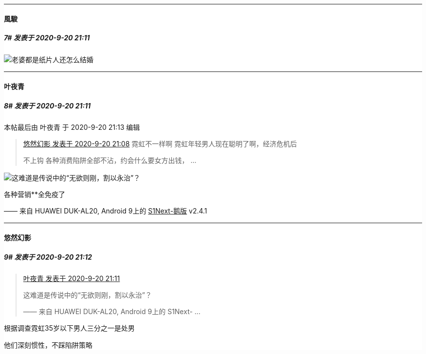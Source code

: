 




-----

####  風駿  
##### 7#       发表于 2020-9-20 21:11



<img src="https://static.saraba1st.com/image/smiley/face2017/001.png" referrerpolicy="no-referrer">老婆都是纸片人还怎么结婚







-----

####  叶夜青  
##### 8#       发表于 2020-9-20 21:11



 本帖最后由 叶夜青 于 2020-9-20 21:13 编辑 
<blockquote><a href="httphttps://bbs.saraba1st.com/2b/forum.php?mod=redirect&amp;goto=findpost&amp;pid=48797437&amp;ptid=1960912" target="_blank">悠然幻影 发表于 2020-9-20 21:08</a>
霓虹不一样啊 霓虹年轻男人现在聪明了啊，经济危机后


不上钩 各种消费陷阱全部不沾，约会什么要女方出钱， ...</blockquote>
<img src="https://static.saraba1st.com/image/smiley/face2017/067.png" referrerpolicy="no-referrer">这难道是传说中的“无欲则刚，割以永治”？

各种营销**全免疫了

—— 来自 HUAWEI DUK-AL20, Android 9上的 [S1Next-鹅版](https://github.com/ykrank/S1-Next/releases) v2.4.1







-----

####  悠然幻影  
##### 9#       发表于 2020-9-20 21:12



<blockquote><a href="httphttps://bbs.saraba1st.com/2b/forum.php?mod=redirect&amp;goto=findpost&amp;pid=48797464&amp;ptid=1960912" target="_blank">叶夜青 发表于 2020-9-20 21:11</a>

这难道是传说中的“无欲则刚，割以永治”？


—— 来自 HUAWEI DUK-AL20, Android 9上的 S1Next- ...</blockquote>
根据调查霓虹35岁以下男人三分之一是处男


他们深刻惯性，不踩陷阱策略

